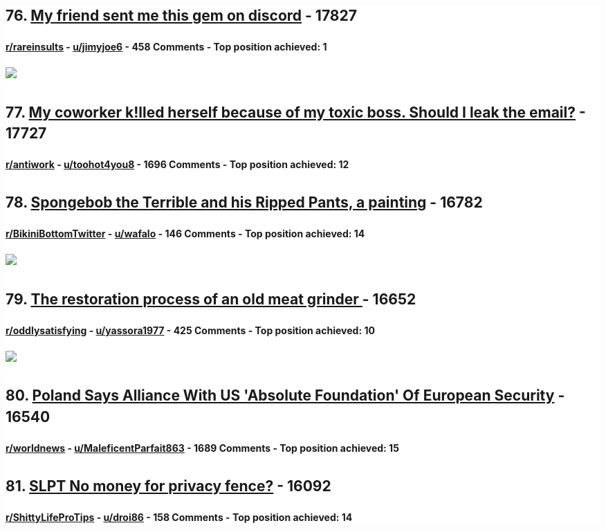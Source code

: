 ## 76. [My friend sent me this gem on discord](http://reddit.com/r/rareinsults/comments/12j34my/my_friend_sent_me_this_gem_on_discord/) - 17827
#### [r/rareinsults](http://reddit.com/r/rareinsults) - [u/jimyjoe6](http://reddit.com/u/jimyjoe6) - 458 Comments - Top position achieved: 1

<a href="https://i.redd.it/zw1smf080eta1.jpg"><img src="https://b.thumbs.redditmedia.com/am8oxhipCAqA1z5-liBE2iUHqnSyilj1YrE-iJwFCJI.jpg"></img></a>

## 77. [My coworker k!lled herself because of my toxic boss. Should I leak the email?](http://reddit.com/r/antiwork/comments/12ib2c6/my_coworker_klled_herself_because_of_my_toxic/) - 17727
#### [r/antiwork](http://reddit.com/r/antiwork) - [u/toohot4you8](http://reddit.com/u/toohot4you8) - 1696 Comments - Top position achieved: 12

## 78. [Spongebob the Terrible and his Ripped Pants, a painting](http://reddit.com/r/BikiniBottomTwitter/comments/12io0yg/spongebob_the_terrible_and_his_ripped_pants_a/) - 16782
#### [r/BikiniBottomTwitter](http://reddit.com/r/BikiniBottomTwitter) - [u/wafalo](http://reddit.com/u/wafalo) - 146 Comments - Top position achieved: 14

<a href="https://i.redd.it/qt2jm8mp0ata1.jpg"><img src="https://a.thumbs.redditmedia.com/co6WQxTA951YjDhXF8ouA63zSEGXqjJ8EMbReZ1eyJ0.jpg"></img></a>

## 79. [The restoration process of an old  meat grinder ](http://reddit.com/r/oddlysatisfying/comments/12i8o4f/the_restoration_process_of_an_old_meat_grinder/) - 16652
#### [r/oddlysatisfying](http://reddit.com/r/oddlysatisfying) - [u/yassora1977](http://reddit.com/u/yassora1977) - 425 Comments - Top position achieved: 10

<a href="https://v.redd.it/eluet709q6ta1"><img src="https://external-preview.redd.it/amQrurNYFzg11t5fyGSMTSAY_PkE1qpA42ls_-zNMyQ.png?width=140&amp;height=140&amp;crop=140:140,smart&amp;format=jpg&amp;v=enabled&amp;lthumb=true&amp;s=66a912ead9833b9d5df456785b48e362260e7ace"></img></a>

## 80. [Poland Says Alliance With US 'Absolute Foundation' Of European Security](http://reddit.com/r/worldnews/comments/12iq6d8/poland_says_alliance_with_us_absolute_foundation/) - 16540
#### [r/worldnews](http://reddit.com/r/worldnews) - [u/MaleficentParfait863](http://reddit.com/u/MaleficentParfait863) - 1689 Comments - Top position achieved: 15

## 81. [SLPT No money for privacy fence?](http://reddit.com/r/ShittyLifeProTips/comments/12ihkwg/slpt_no_money_for_privacy_fence/) - 16092
#### [r/ShittyLifeProTips](http://reddit.com/r/ShittyLifeProTips) - [u/droi86](http://reddit.com/u/droi86) - 158 Comments - Top position achieved: 14
